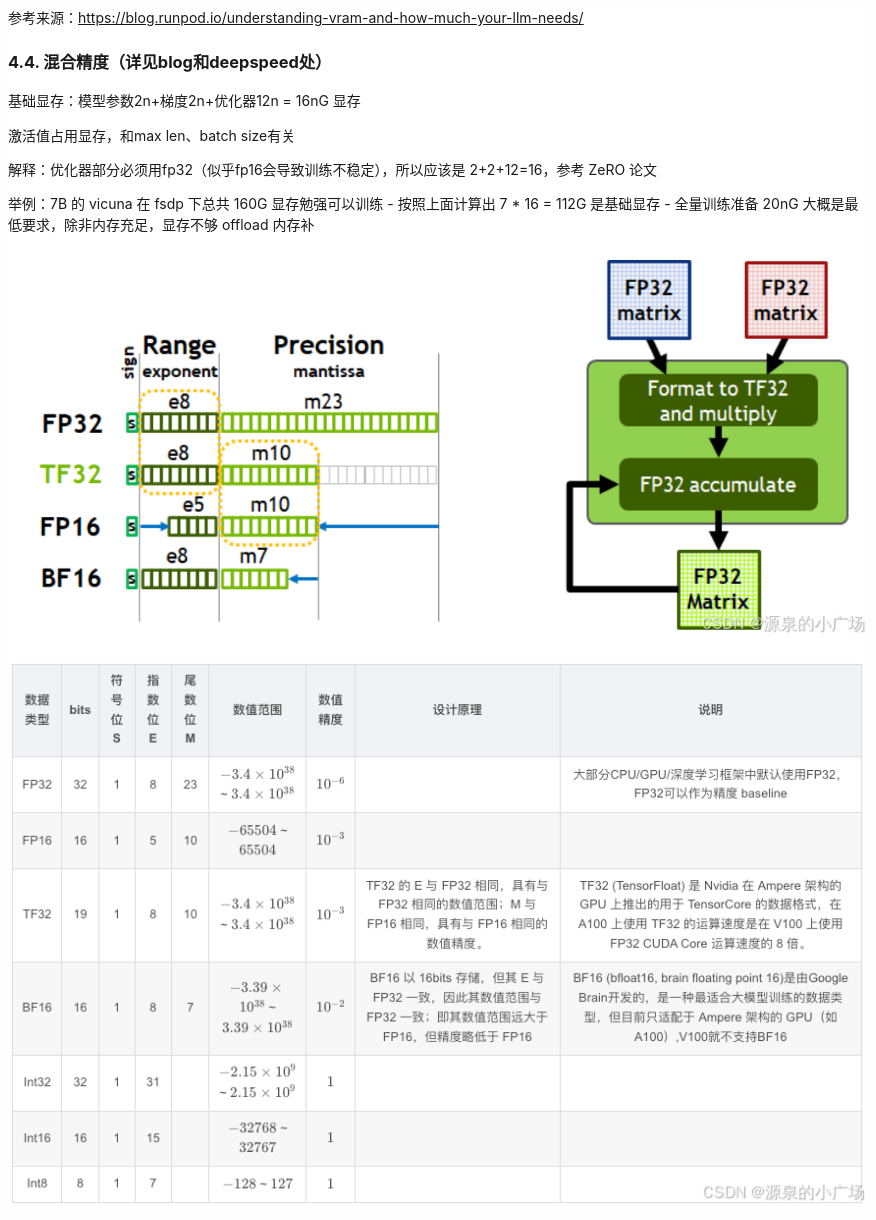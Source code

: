 参考来源：https://blog.runpod.io/understanding-vram-and-how-much-your-llm-needs/

### 4.4. 混合精度（详见blog和deepspeed处）
基础显存：模型参数2n+梯度2n+优化器12n = 16nG 显存

激活值占用显存，和max len、batch size有关

解释：优化器部分必须用fp32（似乎fp16会导致训练不稳定），所以应该是 2+2+12=16，参考 ZeRO 论文

举例：7B 的 vicuna 在 fsdp 下总共 160G 显存勉强可以训练
    - 按照上面计算出 7 * 16 = 112G 是基础显存
    - 全量训练准备 20nG 大概是最低要求，除非内存充足，显存不够 offload 内存补

![](images/image-4.png)

![](images/image-5.png)
